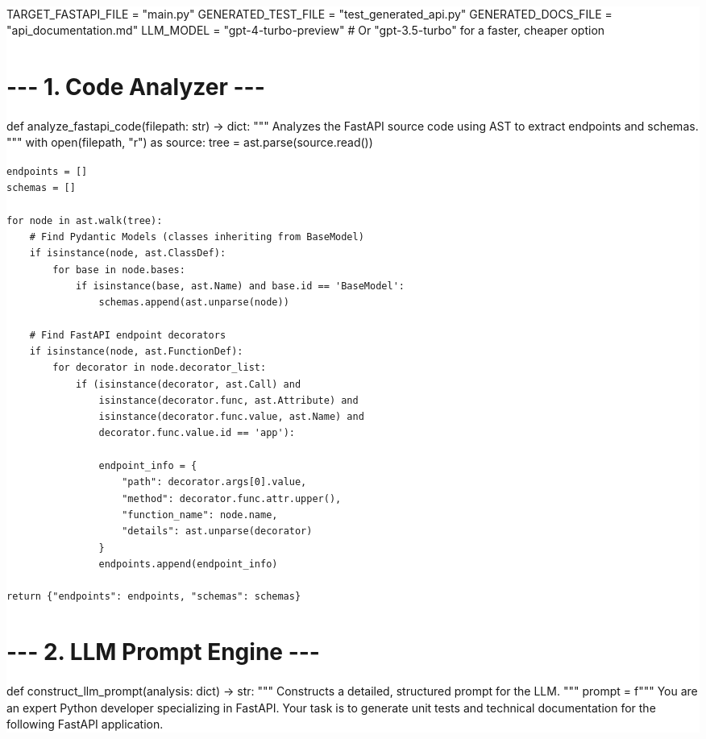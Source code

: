 TARGET_FASTAPI_FILE = "main.py"
GENERATED_TEST_FILE = "test_generated_api.py"
GENERATED_DOCS_FILE = "api_documentation.md"
LLM_MODEL = "gpt-4-turbo-preview" # Or "gpt-3.5-turbo" for a faster, cheaper option

# --- 1. Code Analyzer ---
def analyze_fastapi_code(filepath: str) -> dict:
    """
    Analyzes the FastAPI source code using AST to extract endpoints and schemas.
    """
    with open(filepath, "r") as source:
        tree = ast.parse(source.read())

    endpoints = []
    schemas = []

    for node in ast.walk(tree):
        # Find Pydantic Models (classes inheriting from BaseModel)
        if isinstance(node, ast.ClassDef):
            for base in node.bases:
                if isinstance(base, ast.Name) and base.id == 'BaseModel':
                    schemas.append(ast.unparse(node))

        # Find FastAPI endpoint decorators
        if isinstance(node, ast.FunctionDef):
            for decorator in node.decorator_list:
                if (isinstance(decorator, ast.Call) and
                    isinstance(decorator.func, ast.Attribute) and
                    isinstance(decorator.func.value, ast.Name) and
                    decorator.func.value.id == 'app'):
                    
                    endpoint_info = {
                        "path": decorator.args[0].value,
                        "method": decorator.func.attr.upper(),
                        "function_name": node.name,
                        "details": ast.unparse(decorator)
                    }
                    endpoints.append(endpoint_info)

    return {"endpoints": endpoints, "schemas": schemas}

# --- 2. LLM Prompt Engine ---
def construct_llm_prompt(analysis: dict) -> str:
    """
    Constructs a detailed, structured prompt for the LLM.
    """
    prompt = f"""
You are an expert Python developer specializing in FastAPI. Your task is to generate unit tests and technical documentation for the following FastAPI application.
